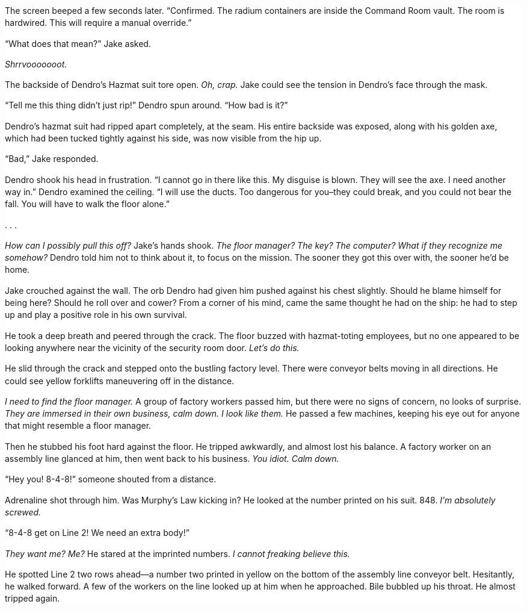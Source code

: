 The screen beeped a few seconds later. “Confirmed. The radium containers are inside the Command Room vault. The room is hardwired. This will require a manual override.”

“What does that mean?” Jake asked.

_Shrrvooooooot._

The backside of Dendro’s Hazmat suit tore open. _Oh, crap._ Jake could see the tension in Dendro’s face through the mask.

“Tell me this thing didn’t just rip!” Dendro spun around. “How bad is it?”

Dendro’s hazmat suit had ripped apart completely, at the seam. His entire backside was exposed, along with his golden axe, which had been tucked tightly against his side, was now visible from the hip up.

“Bad,” Jake responded.

Dendro shook his head in frustration. “I cannot go in there like this. My disguise is blown. They will see the axe. I need another way in.” Dendro examined the ceiling. “I will use the ducts. Too dangerous for you–they could break, and you could not bear the fall. You will have to walk the floor alone.”

. . .

_How can I possibly pull this off?_ Jake’s hands shook. _The floor manager? The key? The computer? What if they recognize me somehow?_ Dendro told him not to think about it, to focus on the mission. The sooner they got this over with, the sooner he’d be home.

Jake crouched against the wall. The orb Dendro had given him pushed against his chest slightly. Should he blame himself for being here? Should he roll over and cower? From a corner of his mind, came the same thought he had on the ship: he had to step up and play a positive role in his own survival.

He took a deep breath and peered through the crack. The floor buzzed with hazmat-toting employees, but no one appeared to be looking anywhere near the vicinity of the security room door. _Let’s do this._

He slid through the crack and stepped onto the bustling factory level. There were conveyor belts moving in all directions. He could see yellow forklifts maneuvering off in the distance.

_I need to find the floor manager._ A group of factory workers passed him, but there were no signs of concern, no looks of surprise. _They are immersed in their own business, calm down. I look like them._ He passed a few machines, keeping his eye out for anyone that might resemble a floor manager.

Then he stubbed his foot hard against the floor. He tripped awkwardly, and almost lost his balance. A factory worker on an assembly line glanced at him, then went back to his business. _You idiot. Calm down._

“Hey you! 8-4-8!” someone shouted from a distance.

Adrenaline shot through him. Was Murphy’s Law kicking in? He looked at the number printed on his suit. 848. _I’m absolutely screwed._

“8-4-8 get on Line 2! We need an extra body!”

_They want me? Me?_ He stared at the imprinted numbers. _I cannot freaking believe this._

He spotted Line 2 two rows ahead—a number two printed in yellow on the bottom of the assembly line conveyor belt. Hesitantly, he walked forward. A few of the workers on the line looked up at him when he approached. Bile bubbled up his throat. He almost tripped again.
